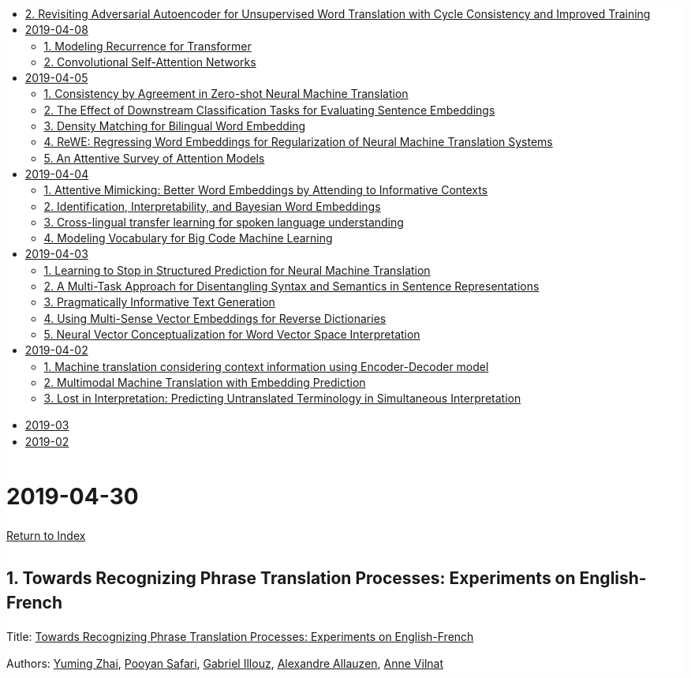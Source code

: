  - [2. Revisiting Adversarial Autoencoder for Unsupervised Word Translation with Cycle Consistency and Improved Training](#2019-04-09-2)
- [2019-04-08](#2019-04-08)
  - [1. Modeling Recurrence for Transformer](#2019-04-08-1)
  - [2. Convolutional Self-Attention Networks](#2019-04-08-2)
- [2019-04-05](#2019-04-05)
  - [1. Consistency by Agreement in Zero-shot Neural Machine Translation](#2019-04-05-1)
  - [2. The Effect of Downstream Classification Tasks for Evaluating Sentence Embeddings](#2019-04-05-2)
  - [3. Density Matching for Bilingual Word Embedding](#2019-04-05-3)
  - [4. ReWE: Regressing Word Embeddings for Regularization of Neural Machine Translation Systems](#2019-04-05-4)
  - [5. An Attentive Survey of Attention Models](#2019-04-05-5)
- [2019-04-04](#2019-04-04)
  - [1. Attentive Mimicking: Better Word Embeddings by Attending to Informative Contexts](#2019-04-04-1)
  - [2. Identification, Interpretability, and Bayesian Word Embeddings](#2019-04-04-2)
  - [3. Cross-lingual transfer learning for spoken language understanding](#2019-04-04-3)
  - [4. Modeling Vocabulary for Big Code Machine Learning](#2019-04-04-4)
- [2019-04-03](#2019-04-03)
  - [1. Learning to Stop in Structured Prediction for Neural Machine Translation](#2019-04-03-1)
  - [2. A Multi-Task Approach for Disentangling Syntax and Semantics in Sentence Representations](#2019-04-03-2)
  - [3. Pragmatically Informative Text Generation](#2019-04-03-3)
  - [4. Using Multi-Sense Vector Embeddings for Reverse Dictionaries](#2019-04-03-4)
  - [5. Neural Vector Conceptualization for Word Vector Space Interpretation](#2019-04-03-5)
- [2019-04-02](#2019-04-02)
  - [1. Machine translation considering context information using Encoder-Decoder model](#2019-04-01-1)
  - [2. Multimodal Machine Translation with Embedding Prediction](#2019-04-02-2)
  - [3. Lost in Interpretation: Predicting Untranslated Terminology in Simultaneous Interpretation](#2019-04-02-3)

* [2019-03](https://github.com/SFFAI-AIKT/AIKT-Natural_Language_Processing/blob/master/Daily_arXiv/AIKT-MT-Daily_arXiv-2019-03.md)
* [2019-02](https://github.com/SFFAI-AIKT/AIKT-Natural_Language_Processing/blob/master/Daily_arXiv/AIKT-MT-Daily_arXiv-2019-02.md)



# 2019-04-30

[Return to Index](#Index)

<h2 id="2019-04-30-1">1. Towards Recognizing Phrase Translation Processes: Experiments on English-French</h2>

Title: [Towards Recognizing Phrase Translation Processes: Experiments on English-French](<https://arxiv.org/abs/1904.12213>)

Authors: [Yuming Zhai](https://arxiv.org/search/cs?searchtype=author&query=Zhai%2C+Y), [Pooyan Safari](https://arxiv.org/search/cs?searchtype=author&query=Safari%2C+P), [Gabriel Illouz](https://arxiv.org/search/cs?searchtype=author&query=Illouz%2C+G), [Alexandre Allauzen](https://arxiv.org/search/cs?searchtype=author&query=Allauzen%2C+A), [Anne Vilnat](https://arxiv.org/search/cs?searchtype=author&query=Vilnat%2C+A)
